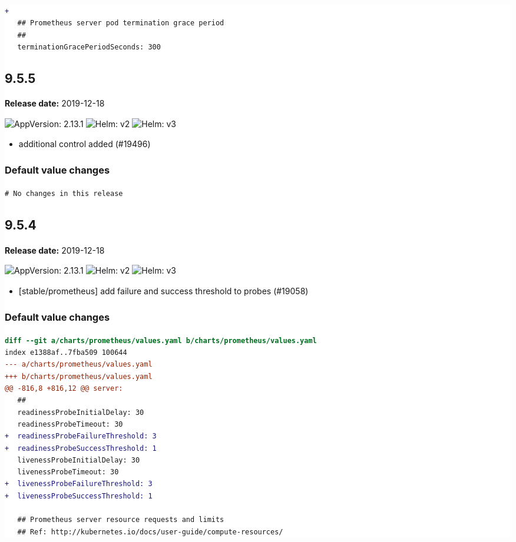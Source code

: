 ```diff
+
   ## Prometheus server pod termination grace period
   ##
   terminationGracePeriodSeconds: 300
```

## 9.5.5 

**Release date:** 2019-12-18

![AppVersion: 2.13.1](https://img.shields.io/static/v1?label=AppVersion&message=2.13.1&color=success&logo=)
![Helm: v2](https://img.shields.io/static/v1?label=Helm&message=v2&color=inactive&logo=helm)
![Helm: v3](https://img.shields.io/static/v1?label=Helm&message=v3&color=informational&logo=helm)


* additional control added (#19496) 

### Default value changes

```diff
# No changes in this release
```

## 9.5.4 

**Release date:** 2019-12-18

![AppVersion: 2.13.1](https://img.shields.io/static/v1?label=AppVersion&message=2.13.1&color=success&logo=)
![Helm: v2](https://img.shields.io/static/v1?label=Helm&message=v2&color=inactive&logo=helm)
![Helm: v3](https://img.shields.io/static/v1?label=Helm&message=v3&color=informational&logo=helm)


* [stable/prometheus] add failure and success threshold to probes (#19058) 

### Default value changes

```diff
diff --git a/charts/prometheus/values.yaml b/charts/prometheus/values.yaml
index e1388af..7fba509 100644
--- a/charts/prometheus/values.yaml
+++ b/charts/prometheus/values.yaml
@@ -816,8 +816,12 @@ server:
   ##
   readinessProbeInitialDelay: 30
   readinessProbeTimeout: 30
+  readinessProbeFailureThreshold: 3
+  readinessProbeSuccessThreshold: 1
   livenessProbeInitialDelay: 30
   livenessProbeTimeout: 30
+  livenessProbeFailureThreshold: 3
+  livenessProbeSuccessThreshold: 1
 
   ## Prometheus server resource requests and limits
   ## Ref: http://kubernetes.io/docs/user-guide/compute-resources/
```

